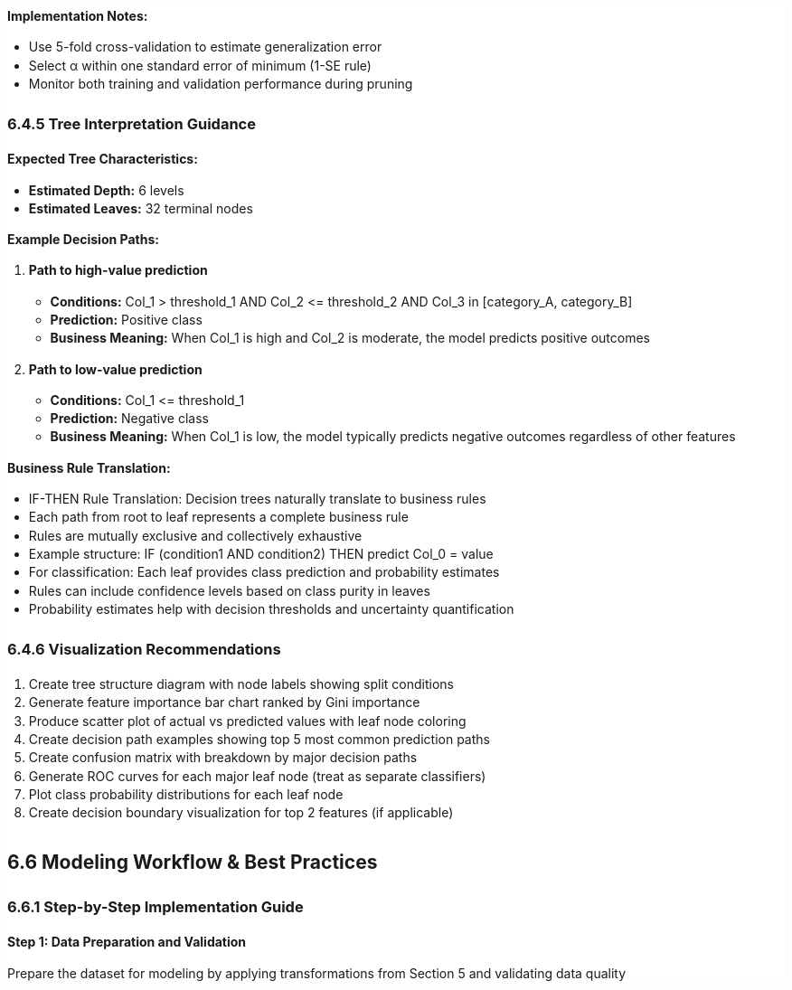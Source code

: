**Implementation Notes:**
- Use 5-fold cross-validation to estimate generalization error
- Select α within one standard error of minimum (1-SE rule)
- Monitor both training and validation performance during pruning

### 6.4.5 Tree Interpretation Guidance

**Expected Tree Characteristics:**
- **Estimated Depth:** 6 levels
- **Estimated Leaves:** 32 terminal nodes

**Example Decision Paths:**

1. **Path to high-value prediction**
   - **Conditions:** Col_1 > threshold_1 AND Col_2 <= threshold_2 AND Col_3 in [category_A, category_B]
   - **Prediction:** Positive class
   - **Business Meaning:** When Col_1 is high and Col_2 is moderate, the model predicts positive outcomes

2. **Path to low-value prediction**
   - **Conditions:** Col_1 <= threshold_1
   - **Prediction:** Negative class
   - **Business Meaning:** When Col_1 is low, the model typically predicts negative outcomes regardless of other features

**Business Rule Translation:**
- IF-THEN Rule Translation: Decision trees naturally translate to business rules
- Each path from root to leaf represents a complete business rule
- Rules are mutually exclusive and collectively exhaustive
- Example structure: IF (condition1 AND condition2) THEN predict Col_0 = value
- For classification: Each leaf provides class prediction and probability estimates
- Rules can include confidence levels based on class purity in leaves
- Probability estimates help with decision thresholds and uncertainty quantification

### 6.4.6 Visualization Recommendations

1. Create tree structure diagram with node labels showing split conditions
2. Generate feature importance bar chart ranked by Gini importance
3. Produce scatter plot of actual vs predicted values with leaf node coloring
4. Create decision path examples showing top 5 most common prediction paths
5. Create confusion matrix with breakdown by major decision paths
6. Generate ROC curves for each major leaf node (treat as separate classifiers)
7. Plot class probability distributions for each leaf node
8. Create decision boundary visualization for top 2 features (if applicable)


## 6.6 Modeling Workflow & Best Practices

### 6.6.1 Step-by-Step Implementation Guide

**Step 1: Data Preparation and Validation**

Prepare the dataset for modeling by applying transformations from Section 5 and validating data quality
